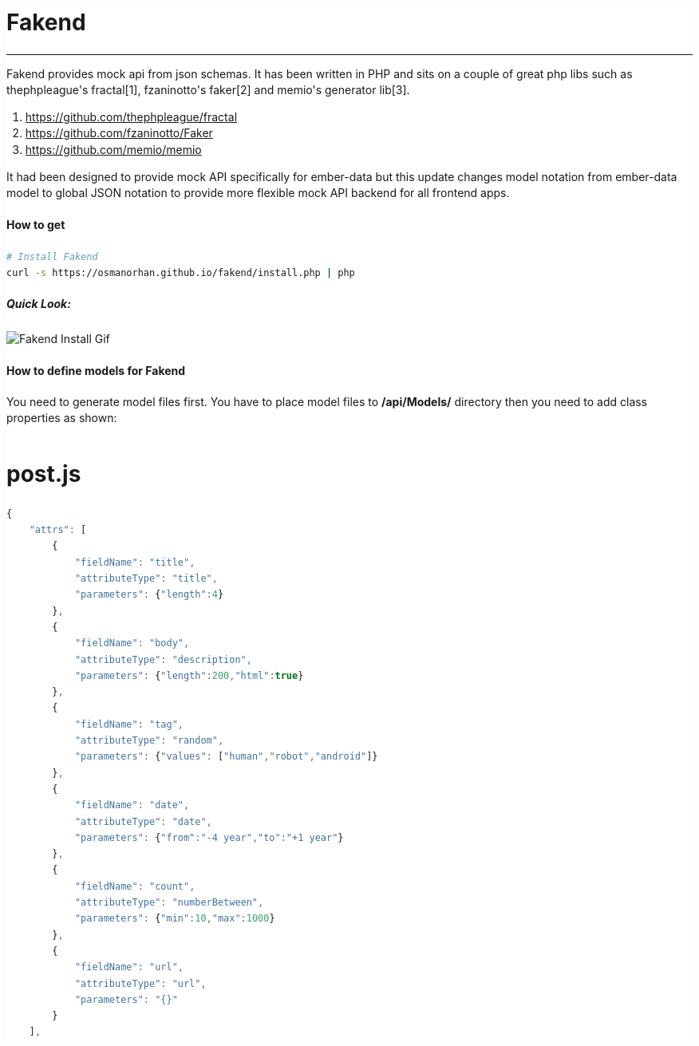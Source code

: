 # Fakend
-------
Fakend provides mock api from json schemas. It has been written in PHP and sits on a couple of great php libs such as thephpleague's fractal[1], fzaninotto's faker[2] and memio's generator lib[3].
1. <https://github.com/thephpleague/fractal>
2. <https://github.com/fzaninotto/Faker>
3. <https://github.com/memio/memio>

It had been designed to provide mock API specifically for ember-data but this update changes model notation from ember-data model to global JSON notation to provide more flexible mock API backend for all frontend apps.

#### How to get

```sh
# Install Fakend
curl -s https://osmanorhan.github.io/fakend/install.php | php
```
##### Quick Look:

![Fakend Install Gif](https://raw.githubusercontent.com/osmanorhan/fakend/master/docs/fakend-install.gif)

#### How to define models for Fakend

You need to generate model files first. You have to place model files to **/api/Models/** directory then you need to add class properties as shown:

# post.js

```js
{
    "attrs": [
        {
            "fieldName": "title",
            "attributeType": "title",
            "parameters": {"length":4}
        },
        {
            "fieldName": "body",
            "attributeType": "description",
            "parameters": {"length":200,"html":true}
        },
        {
            "fieldName": "tag",
            "attributeType": "random",
            "parameters": {"values": ["human","robot","android"]}
        },
        {
            "fieldName": "date",
            "attributeType": "date",
            "parameters": {"from":"-4 year","to":"+1 year"}
        },
        {
            "fieldName": "count",
            "attributeType": "numberBetween",
            "parameters": {"min":10,"max":1000}
        },
        {
            "fieldName": "url",
            "attributeType": "url",
            "parameters": "{}"
        }
    ],
```